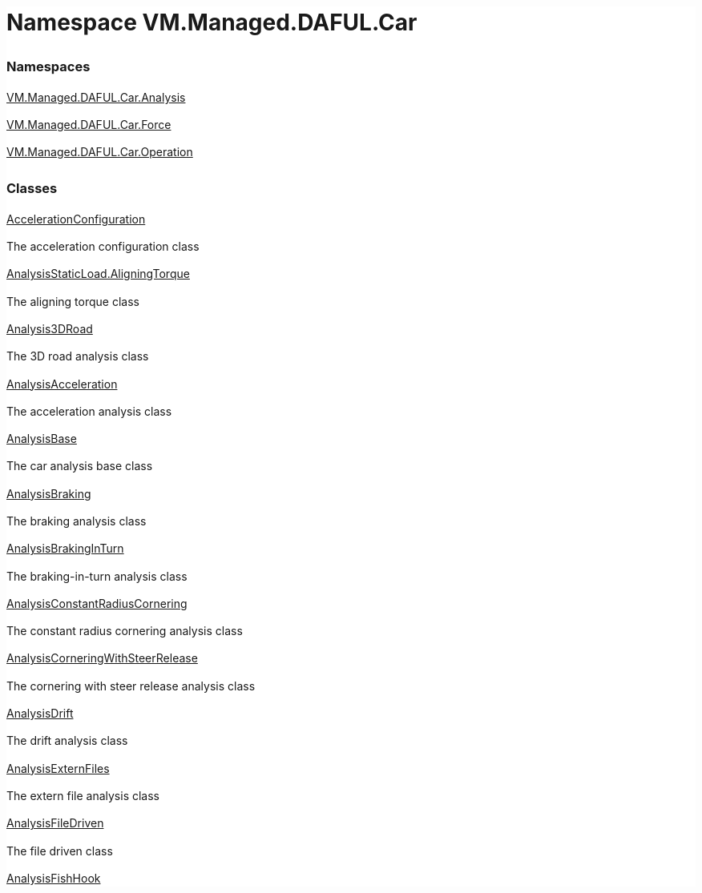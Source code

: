 # Namespace VM.Managed.DAFUL.Car

### Namespaces

 [VM.Managed.DAFUL.Car.Analysis](VM.Managed.DAFUL.Car.Analysis.md)

 [VM.Managed.DAFUL.Car.Force](VM.Managed.DAFUL.Car.Force.md)

 [VM.Managed.DAFUL.Car.Operation](VM.Managed.DAFUL.Car.Operation.md)

### Classes

 [AccelerationConfiguration](VM.Managed.DAFUL.Car.AccelerationConfiguration.md)

The acceleration configuration class

 [AnalysisStaticLoad.AligningTorque](VM.Managed.DAFUL.Car.AnalysisStaticLoad.AligningTorque.md)

The aligning torque class

 [Analysis3DRoad](VM.Managed.DAFUL.Car.Analysis3DRoad.md)

The 3D road analysis class

 [AnalysisAcceleration](VM.Managed.DAFUL.Car.AnalysisAcceleration.md)

The acceleration analysis class

 [AnalysisBase](VM.Managed.DAFUL.Car.AnalysisBase.md)

The car analysis base class

 [AnalysisBraking](VM.Managed.DAFUL.Car.AnalysisBraking.md)

The braking analysis class

 [AnalysisBrakingInTurn](VM.Managed.DAFUL.Car.AnalysisBrakingInTurn.md)

The braking-in-turn analysis class

 [AnalysisConstantRadiusCornering](VM.Managed.DAFUL.Car.AnalysisConstantRadiusCornering.md)

The constant radius cornering analysis class

 [AnalysisCorneringWithSteerRelease](VM.Managed.DAFUL.Car.AnalysisCorneringWithSteerRelease.md)

The cornering with steer release analysis class

 [AnalysisDrift](VM.Managed.DAFUL.Car.AnalysisDrift.md)

The drift analysis class

 [AnalysisExternFiles](VM.Managed.DAFUL.Car.AnalysisExternFiles.md)

The extern file analysis class

 [AnalysisFileDriven](VM.Managed.DAFUL.Car.AnalysisFileDriven.md)

The file driven class

 [AnalysisFishHook](VM.Managed.DAFUL.Car.AnalysisFishHook.md)
